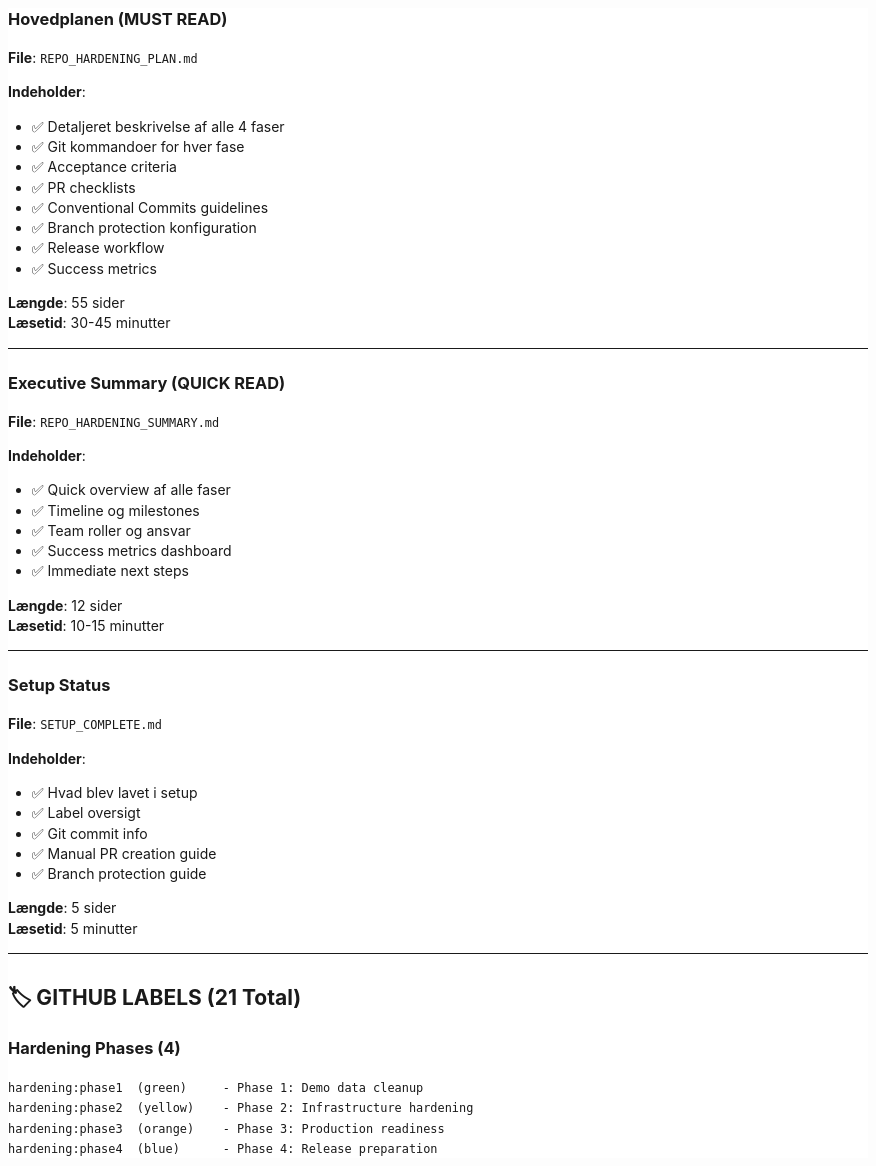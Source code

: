 ### Hovedplanen (MUST READ)
**File**: `REPO_HARDENING_PLAN.md`

**Indeholder**:
- ✅ Detaljeret beskrivelse af alle 4 faser
- ✅ Git kommandoer for hver fase
- ✅ Acceptance criteria
- ✅ PR checklists
- ✅ Conventional Commits guidelines
- ✅ Branch protection konfiguration
- ✅ Release workflow
- ✅ Success metrics

**Længde**: 55 sider  
**Læsetid**: 30-45 minutter

---

### Executive Summary (QUICK READ)
**File**: `REPO_HARDENING_SUMMARY.md`

**Indeholder**:
- ✅ Quick overview af alle faser
- ✅ Timeline og milestones
- ✅ Team roller og ansvar
- ✅ Success metrics dashboard
- ✅ Immediate next steps

**Længde**: 12 sider  
**Læsetid**: 10-15 minutter

---

### Setup Status
**File**: `SETUP_COMPLETE.md`

**Indeholder**:
- ✅ Hvad blev lavet i setup
- ✅ Label oversigt
- ✅ Git commit info
- ✅ Manual PR creation guide
- ✅ Branch protection guide

**Længde**: 5 sider  
**Læsetid**: 5 minutter

---

## 🏷️ GITHUB LABELS (21 Total)

### Hardening Phases (4)
```
hardening:phase1  (green)     - Phase 1: Demo data cleanup
hardening:phase2  (yellow)    - Phase 2: Infrastructure hardening
hardening:phase3  (orange)    - Phase 3: Production readiness
hardening:phase4  (blue)      - Phase 4: Release preparation
```
